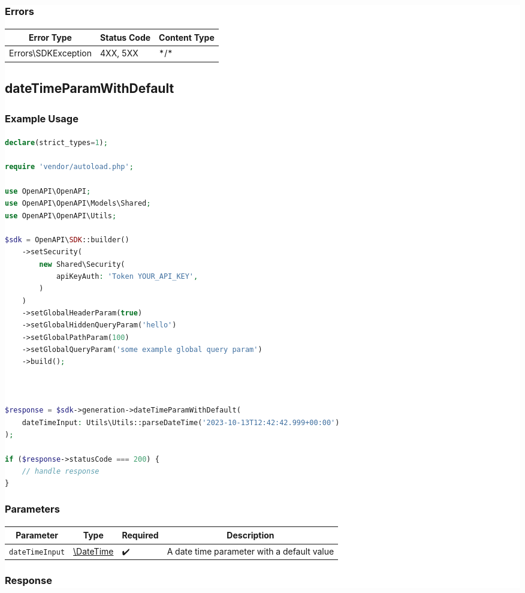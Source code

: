 ### Errors

| Error Type          | Status Code         | Content Type        |
| ------------------- | ------------------- | ------------------- |
| Errors\SDKException | 4XX, 5XX            | \*/\*               |

## dateTimeParamWithDefault

### Example Usage

```php
declare(strict_types=1);

require 'vendor/autoload.php';

use OpenAPI\OpenAPI;
use OpenAPI\OpenAPI\Models\Shared;
use OpenAPI\OpenAPI\Utils;

$sdk = OpenAPI\SDK::builder()
    ->setSecurity(
        new Shared\Security(
            apiKeyAuth: 'Token YOUR_API_KEY',
        )
    )
    ->setGlobalHeaderParam(true)
    ->setGlobalHiddenQueryParam('hello')
    ->setGlobalPathParam(100)
    ->setGlobalQueryParam('some example global query param')
    ->build();



$response = $sdk->generation->dateTimeParamWithDefault(
    dateTimeInput: Utils\Utils::parseDateTime('2023-10-13T12:42:42.999+00:00')
);

if ($response->statusCode === 200) {
    // handle response
}
```

### Parameters

| Parameter                                                     | Type                                                          | Required                                                      | Description                                                   |
| ------------------------------------------------------------- | ------------------------------------------------------------- | ------------------------------------------------------------- | ------------------------------------------------------------- |
| `dateTimeInput`                                               | [\DateTime](https://www.php.net/manual/en/class.datetime.php) | :heavy_check_mark:                                            | A date time parameter with a default value                    |

### Response
